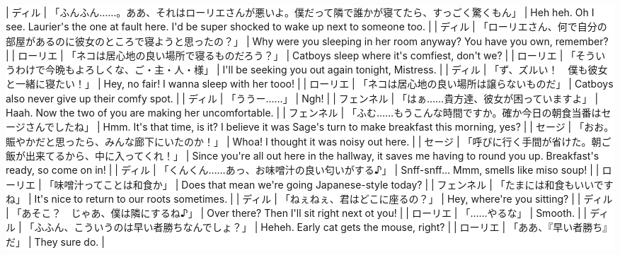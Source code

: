 | ディル       | 「ふんふん……。ああ、それはローリエさんが悪いよ。僕だって隣で誰かが寝てたら、すっごく驚くもん」                          | Heh heh. Oh I see. Laurier's the one at fault here. I'd be super shocked to wake up next to someone too.                                                                                                               |
| ディル       | 「ローリエさん、何で自分の部屋があるのに彼女のところで寝ようと思ったの？」                                     | Why were you sleeping in her room anyway? You have you own, remember?                                                                                                                                                  |
| ローリエ      | 「ネコは居心地の良い場所で寝るものだろう？」                                                    | Catboys sleep where it's comfiest, don't we?                                                                                                                                                                           |
| ローリエ      | 「そういうわけで今晩もよろしくな、ご・主・人・様」                                                 | I'll be seeking you out again tonight, Mistress.                                                                                                                                                                       |
| ディル       | 「ず、ズルい！　僕も彼女と一緒に寝たい！」                                                     | Hey, no fair! I wanna sleep with her tooo!                                                                                                                                                                             |
| ローリエ      | 「ネコは居心地の良い場所は譲らないものだ」                                                     | Catboys also never give up their comfy spot.                                                                                                                                                                           |
| ディル       | 「ううー……」                                                                   | Ngh!                                                                                                                                                                                                                   |
| フェンネル     | 「はぁ……貴方達、彼女が困っていますよ」                                                      | Haah. Now the two of you are making her uncomfortable.                                                                                                                                                                 |
| フェンネル     | 「ふむ……もうこんな時間ですか。確か今日の朝食当番はセージさんでしたね」                                      | Hmm. It's that time, is it? I believe it was Sage's turn to make breakfast this morning, yes?                                                                                                                          |
| セージ       | 「おお。賑やかだと思ったら、みんな廊下にいたのか！」                                                | Whoa! I thought it was noisy out here.                                                                                                                                                                                 |
| セージ       | 「呼びに行く手間が省けた。朝ご飯が出来てるから、中に入ってくれ！」                                         | Since you're all out here in the hallway, it saves me having to round you up. Breakfast's ready, so come on in!                                                                                                        |
| ディル       | 「くんくん……あっ、お味噌汁の良い匂いがする♪」                                                  | Snff-snff... Mmm, smells like miso soup!                                                                                                                                                                               |
| ローリエ      | 「味噌汁ってことは和食か」                                                             | Does that mean we're going Japanese-style today?                                                                                                                                                                       |
| フェンネル     | 「たまには和食もいいですね」                                                            | It's nice to return to our roots sometimes.                                                                                                                                                                            |
| ディル       | 「ねぇねぇ、君はどこに座るの？」                                                          | Hey, where're you sitting?                                                                                                                                                                                             |
| ディル       | 「あそこ？　じゃあ、僕は隣にするね♪」                                                       | Over there? Then I'll sit right next ot you!                                                                                                                                                                           |
| ローリエ      | 「……やるな」                                                                   | Smooth.                                                                                                                                                                                                                |
| ディル       | 「ふふん、こういうのは早い者勝ちなんでしょ？」                                                   | Heheh. Early cat gets the mouse, right?                                                                                                                                                                                |
| ローリエ      | 「ああ、『早い者勝ち』だ」                                                             | They sure do.                                                                                                                                                                                                          |